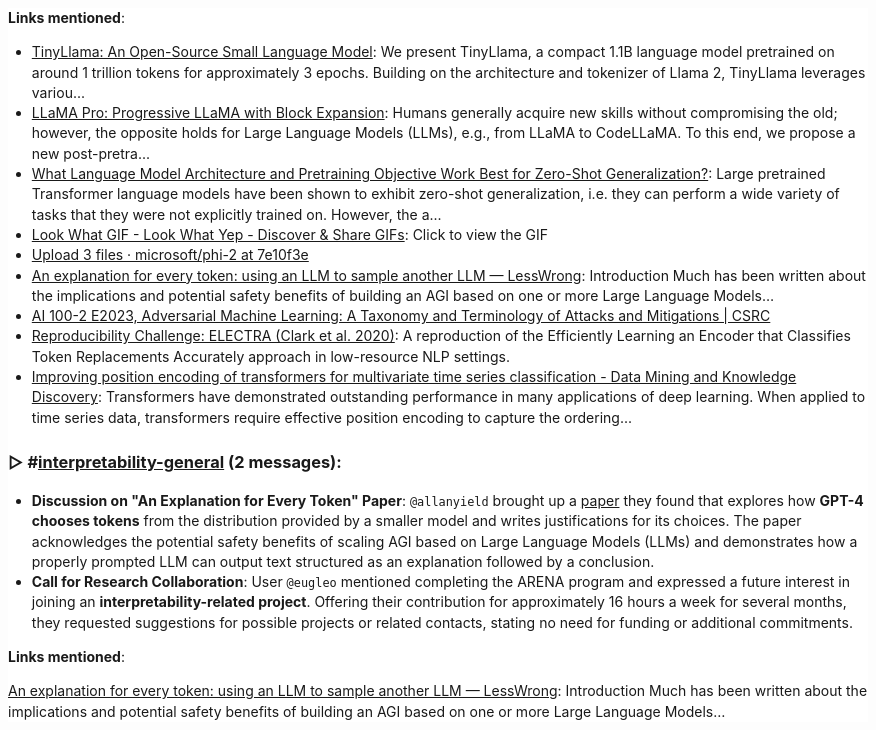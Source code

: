 **Links mentioned**:

- [TinyLlama: An Open-Source Small Language Model](https://arxiv.org/abs/2401.02385): We present TinyLlama, a compact 1.1B language model pretrained on around 1 trillion tokens for approximately 3 epochs. Building on the architecture and tokenizer of Llama 2, TinyLlama leverages variou...
- [LLaMA Pro: Progressive LLaMA with Block Expansion](https://arxiv.org/abs/2401.02415): Humans generally acquire new skills without compromising the old; however, the opposite holds for Large Language Models (LLMs), e.g., from LLaMA to CodeLLaMA. To this end, we propose a new post-pretra...
- [What Language Model Architecture and Pretraining Objective Work Best for Zero-Shot Generalization?](https://arxiv.org/abs/2204.05832): Large pretrained Transformer language models have been shown to exhibit zero-shot generalization, i.e. they can perform a wide variety of tasks that they were not explicitly trained on. However, the a...
- [Look What GIF - Look What Yep - Discover &amp; Share GIFs](https://tenor.com/view/look-what-yep-this-gif-13617583): Click to view the GIF
- [Upload 3 files · microsoft/phi-2 at 7e10f3e](https://huggingface.co/microsoft/phi-2/commit/7e10f3ea09c0ebd373aebc73bc6e6ca58204628d)
- [An explanation for every token: using an LLM to sample another LLM — LessWrong](https://www.lesswrong.com/posts/5ZFgZbqp6Mi2xpYjK/an-explanation-for-every-token-using-an-llm-to-sample): Introduction Much has been written about the implications and potential safety benefits of building an AGI based on one or more Large Language Models…
- [AI 100-2 E2023, Adversarial Machine Learning: A Taxonomy and Terminology of Attacks and Mitigations | CSRC](https://csrc.nist.gov/pubs/ai/100/2/e2023/final)
- [Reproducibility Challenge: ELECTRA (Clark et al. 2020)](https://wandb.ai/cccwam/rc2020_electra_pretraining/reports/Reproducibility-Challenge-ELECTRA-Clark-et-al-2020---VmlldzozODYzMjk): A reproduction of the Efficiently Learning an Encoder that Classifies Token Replacements Accurately approach in low-resource NLP settings.
- [Improving position encoding of transformers for multivariate time series classification - Data Mining and Knowledge Discovery](https://link.springer.com/article/10.1007/s10618-023-00948-2/figures/1): Transformers have demonstrated outstanding performance in many applications of deep learning. When applied to time series data, transformers require effective position encoding to capture the ordering...


### ▷ #[interpretability-general](https://discord.com/channels/729741769192767510/1052314805576400977/) (2 messages): 
        
- **Discussion on "An Explanation for Every Token" Paper**: `@allanyield` brought up a [paper](https://www.lesswrong.com/posts/5ZFgZbqp6Mi2xpYjK/an-explanation-for-every-token-using-an-llm-to-sample) they found that explores how **GPT-4 chooses tokens** from the distribution provided by a smaller model and writes justifications for its choices. The paper acknowledges the potential safety benefits of scaling AGI based on Large Language Models (LLMs) and demonstrates how a properly prompted LLM can output text structured as an explanation followed by a conclusion.
- **Call for Research Collaboration**: User `@eugleo` mentioned completing the ARENA program and expressed a future interest in joining an **interpretability-related project**. Offering their contribution for approximately 16 hours a week for several months, they requested suggestions for possible projects or related contacts, stating no need for funding or additional commitments.

**Links mentioned**:

[An explanation for every token: using an LLM to sample another LLM — LessWrong](https://www.lesswrong.com/posts/5ZFgZbqp6Mi2xpYjK/an-explanation-for-every-token-using-an-llm-to-sample): Introduction Much has been written about the implications and potential safety benefits of building an AGI based on one or more Large Language Models…
